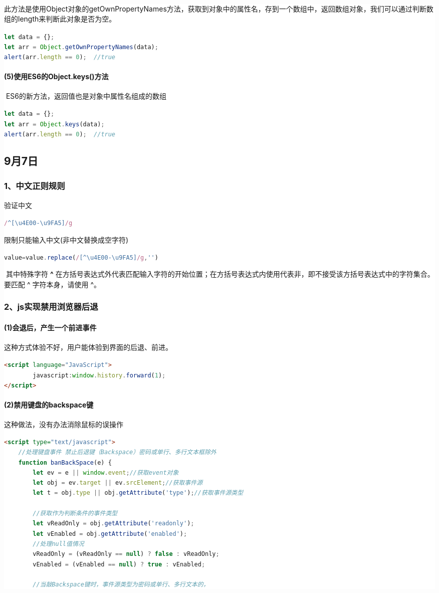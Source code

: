 ​	此方法是使用Object对象的getOwnPropertyNames方法，获取到对象中的属性名，存到一个数组中，返回数组对象，我们可以通过判断数组的length来判断此对象是否为空。

```javascript
let data = {};
let arr = Object.getOwnPropertyNames(data);
alert(arr.length == 0);  //true
```

#### (5)使用ES6的Object.keys()方法

​	ES6的新方法，返回值也是对象中属性名组成的数组

```javascript
let data = {};
let arr = Object.keys(data);
alert(arr.length == 0);  //true
```



## 9月7日

### 1、中文正则规则

验证中文

```javascript
/^[\u4E00-\u9FA5]/g  
```

限制只能输入中文(非中文替换成空字符)

```javascript
value=value.replace(/[^\u4E00-\u9FA5]/g,'')
```

​	其中特殊字符 **^** 在方括号表达式外代表匹配输入字符的开始位置；在方括号表达式内使用代表非，即不接受该方括号表达式中的字符集合。要匹配 ^ 字符本身，请使用 \^。



### 2、js实现禁用浏览器后退

#### (1)会退后，产生一个前进事件

这种方式体验不好，用户能体验到界面的后退、前进。

```html
<script language="JavaScript"> 
		javascript:window.history.forward(1); 
</script> 
```

#### (2)禁用键盘的backspace键

这种做法，没有办法消除鼠标的误操作

```html
<script type="text/javascript">
    //处理键盘事件 禁止后退键（Backspace）密码或单行、多行文本框除外 
    function banBackSpace(e) {
        let ev = e || window.event;//获取event对象 
        let obj = ev.target || ev.srcElement;//获取事件源 
        let t = obj.type || obj.getAttribute('type');//获取事件源类型 

        //获取作为判断条件的事件类型 
        let vReadOnly = obj.getAttribute('readonly');
        let vEnabled = obj.getAttribute('enabled');
        //处理null值情况 
        vReadOnly = (vReadOnly == null) ? false : vReadOnly;
        vEnabled = (vEnabled == null) ? true : vEnabled;

        //当敲Backspace键时，事件源类型为密码或单行、多行文本的， 
```